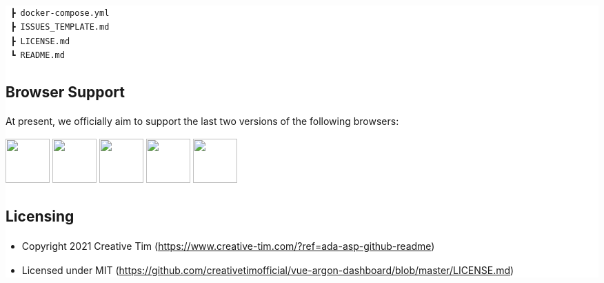 ```
 ┣ docker-compose.yml
 ┣ ISSUES_TEMPLATE.md
 ┣ LICENSE.md
 ┗ README.md
```


## Browser Support

At present, we officially aim to support the last two versions of the following browsers:

<img src="https://github.com/creativetimofficial/public-assets/blob/master/logos/chrome-logo.png?raw=true" width="64" height="64"> <img src="https://raw.githubusercontent.com/creativetimofficial/public-assets/master/logos/firefox-logo.png" width="64" height="64"> <img src="https://raw.githubusercontent.com/creativetimofficial/public-assets/master/logos/edge-logo.png" width="64" height="64"> <img src="https://raw.githubusercontent.com/creativetimofficial/public-assets/master/logos/safari-logo.png" width="64" height="64"> <img src="https://raw.githubusercontent.com/creativetimofficial/public-assets/master/logos/opera-logo.png" width="64" height="64">




## Licensing

- Copyright 2021 Creative Tim (https://www.creative-tim.com/?ref=ada-asp-github-readme)

- Licensed under MIT (https://github.com/creativetimofficial/vue-argon-dashboard/blob/master/LICENSE.md)
